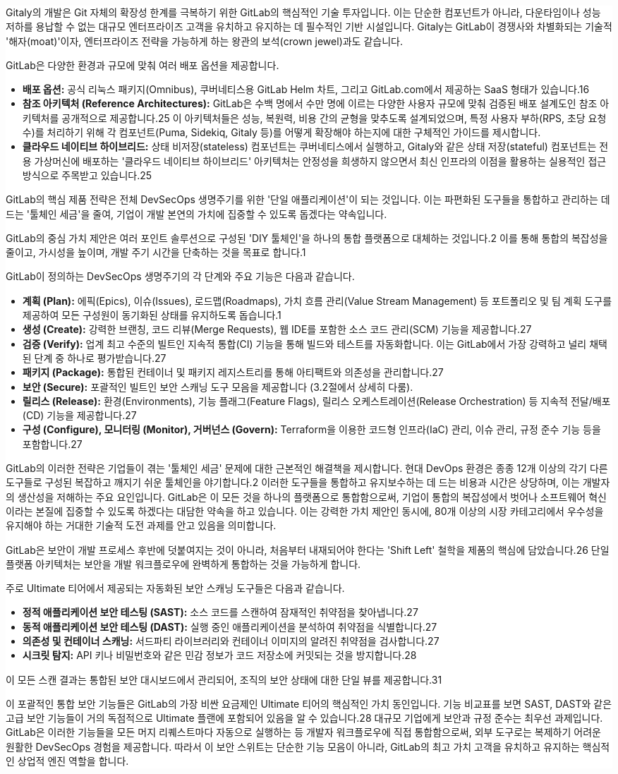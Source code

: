 Gitaly의 개발은 Git 자체의 확장성 한계를 극복하기 위한 GitLab의 핵심적인 기술 투자입니다. 이는 단순한 컴포넌트가 아니라, 다운타임이나 성능 저하를 용납할 수 없는 대규모 엔터프라이즈 고객을 유치하고 유지하는 데 필수적인 기반 시설입니다. Gitaly는 GitLab이 경쟁사와 차별화되는 기술적 '해자(moat)'이자, 엔터프라이즈 전략을 가능하게 하는 왕관의 보석(crown jewel)과도 같습니다.


GitLab은 다양한 환경과 규모에 맞춰 여러 배포 옵션을 제공합니다.

- **배포 옵션:** 공식 리눅스 패키지(Omnibus), 쿠버네티스용 GitLab Helm 차트, 그리고 GitLab.com에서 제공하는 SaaS 형태가 있습니다.16
- **참조 아키텍처 (Reference Architectures):** GitLab은 수백 명에서 수만 명에 이르는 다양한 사용자 규모에 맞춰 검증된 배포 설계도인 참조 아키텍처를 공개적으로 제공합니다.25 이 아키텍처들은 성능, 복원력, 비용 간의 균형을 맞추도록 설계되었으며, 특정 사용자 부하(RPS, 초당 요청 수)를 처리하기 위해 각 컴포넌트(Puma, Sidekiq, Gitaly 등)를 어떻게 확장해야 하는지에 대한 구체적인 가이드를 제시합니다.
- **클라우드 네이티브 하이브리드:** 상태 비저장(stateless) 컴포넌트는 쿠버네티스에서 실행하고, Gitaly와 같은 상태 저장(stateful) 컴포넌트는 전용 가상머신에 배포하는 '클라우드 네이티브 하이브리드' 아키텍처는 안정성을 희생하지 않으면서 최신 인프라의 이점을 활용하는 실용적인 접근 방식으로 주목받고 있습니다.25


GitLab의 핵심 제품 전략은 전체 DevSecOps 생명주기를 위한 '단일 애플리케이션'이 되는 것입니다. 이는 파편화된 도구들을 통합하고 관리하는 데 드는 '툴체인 세금'을 줄여, 기업이 개발 본연의 가치에 집중할 수 있도록 돕겠다는 약속입니다.


GitLab의 중심 가치 제안은 여러 포인트 솔루션으로 구성된 'DIY 툴체인'을 하나의 통합 플랫폼으로 대체하는 것입니다.2 이를 통해 통합의 복잡성을 줄이고, 가시성을 높이며, 개발 주기 시간을 단축하는 것을 목표로 합니다.1

GitLab이 정의하는 DevSecOps 생명주기의 각 단계와 주요 기능은 다음과 같습니다.

- **계획 (Plan):** 에픽(Epics), 이슈(Issues), 로드맵(Roadmaps), 가치 흐름 관리(Value Stream Management) 등 포트폴리오 및 팀 계획 도구를 제공하여 모든 구성원이 동기화된 상태를 유지하도록 돕습니다.1
- **생성 (Create):** 강력한 브랜칭, 코드 리뷰(Merge Requests), 웹 IDE를 포함한 소스 코드 관리(SCM) 기능을 제공합니다.27
- **검증 (Verify):** 업계 최고 수준의 빌트인 지속적 통합(CI) 기능을 통해 빌드와 테스트를 자동화합니다. 이는 GitLab에서 가장 강력하고 널리 채택된 단계 중 하나로 평가받습니다.27
- **패키지 (Package):** 통합된 컨테이너 및 패키지 레지스트리를 통해 아티팩트와 의존성을 관리합니다.27
- **보안 (Secure):** 포괄적인 빌트인 보안 스캐닝 도구 모음을 제공합니다 (3.2절에서 상세히 다룸).
- **릴리스 (Release):** 환경(Environments), 기능 플래그(Feature Flags), 릴리스 오케스트레이션(Release Orchestration) 등 지속적 전달/배포(CD) 기능을 제공합니다.27
- **구성 (Configure), 모니터링 (Monitor), 거버넌스 (Govern):** Terraform을 이용한 코드형 인프라(IaC) 관리, 이슈 관리, 규정 준수 기능 등을 포함합니다.27

GitLab의 이러한 전략은 기업들이 겪는 '툴체인 세금' 문제에 대한 근본적인 해결책을 제시합니다. 현대 DevOps 환경은 종종 12개 이상의 각기 다른 도구들로 구성된 복잡하고 깨지기 쉬운 툴체인을 야기합니다.2 이러한 도구들을 통합하고 유지보수하는 데 드는 비용과 시간은 상당하며, 이는 개발자의 생산성을 저해하는 주요 요인입니다. GitLab은 이 모든 것을 하나의 플랫폼으로 통합함으로써, 기업이 통합의 복잡성에서 벗어나 소프트웨어 혁신이라는 본질에 집중할 수 있도록 하겠다는 대담한 약속을 하고 있습니다. 이는 강력한 가치 제안인 동시에, 80개 이상의 시장 카테고리에서 우수성을 유지해야 하는 거대한 기술적 도전 과제를 안고 있음을 의미합니다.


GitLab은 보안이 개발 프로세스 후반에 덧붙여지는 것이 아니라, 처음부터 내재되어야 한다는 'Shift Left' 철학을 제품의 핵심에 담았습니다.26 단일 플랫폼 아키텍처는 보안을 개발 워크플로우에 완벽하게 통합하는 것을 가능하게 합니다.

주로 Ultimate 티어에서 제공되는 자동화된 보안 스캐닝 도구들은 다음과 같습니다.

- **정적 애플리케이션 보안 테스팅 (SAST):** 소스 코드를 스캔하여 잠재적인 취약점을 찾아냅니다.27
- **동적 애플리케이션 보안 테스팅 (DAST):** 실행 중인 애플리케이션을 분석하여 취약점을 식별합니다.27
- **의존성 및 컨테이너 스캐닝:** 서드파티 라이브러리와 컨테이너 이미지의 알려진 취약점을 검사합니다.27
- **시크릿 탐지:** API 키나 비밀번호와 같은 민감 정보가 코드 저장소에 커밋되는 것을 방지합니다.28

이 모든 스캔 결과는 통합된 보안 대시보드에서 관리되어, 조직의 보안 상태에 대한 단일 뷰를 제공합니다.31

이 포괄적인 통합 보안 기능들은 GitLab의 가장 비싼 요금제인 Ultimate 티어의 핵심적인 가치 동인입니다. 기능 비교표를 보면 SAST, DAST와 같은 고급 보안 기능들이 거의 독점적으로 Ultimate 플랜에 포함되어 있음을 알 수 있습니다.28 대규모 기업에게 보안과 규정 준수는 최우선 과제입니다. GitLab은 이러한 기능들을 모든 머지 리퀘스트마다 자동으로 실행하는 등 개발자 워크플로우에 직접 통합함으로써, 외부 도구로는 복제하기 어려운 원활한 DevSecOps 경험을 제공합니다. 따라서 이 보안 스위트는 단순한 기능 모음이 아니라, GitLab의 최고 가치 고객을 유치하고 유지하는 핵심적인 상업적 엔진 역할을 합니다.
